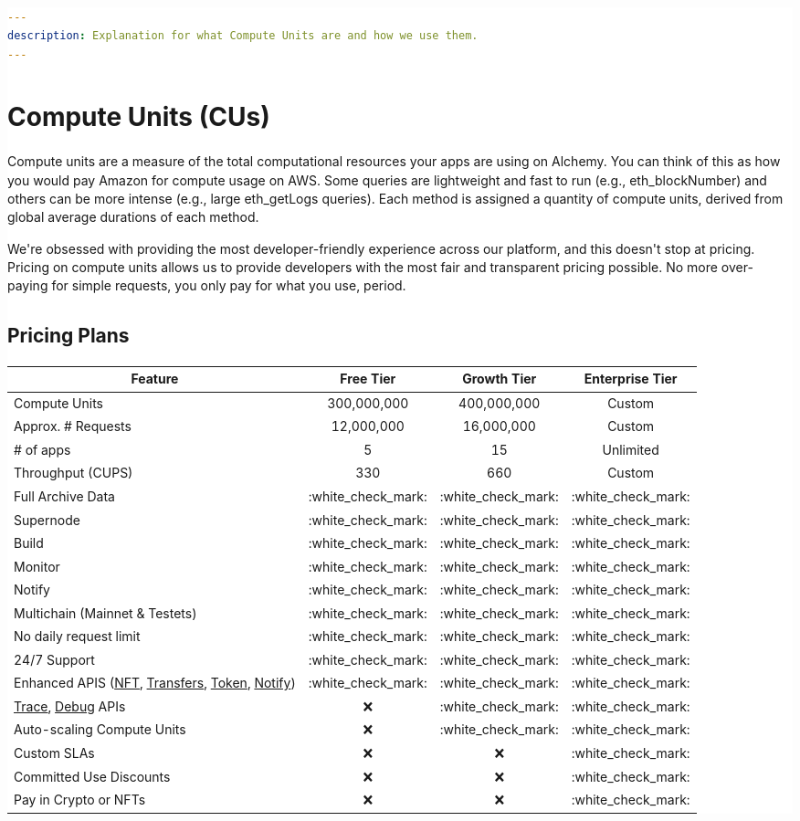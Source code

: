 ```yaml
---
description: Explanation for what Compute Units are and how we use them.
---
```


# Compute Units (CUs)

Compute units are a measure of the total computational resources your apps are using on Alchemy. You can think of this as how you would pay Amazon for compute usage on AWS. Some queries are lightweight and fast to run (e.g., eth\_blockNumber) and others can be more intense (e.g., large eth\_getLogs queries). Each method is assigned a quantity of compute units, derived from global average durations of each method.

We're obsessed with providing the most developer-friendly experience across our platform, and this doesn't stop at pricing. Pricing on compute units allows us to provide developers with the most fair and transparent pricing possible. No more over-paying for simple requests, you only pay for what you use, period.

## Pricing Plans

| Feature                                                                                                                                                                        |       Free Tier      |      Growth Tier     |    Enterprise Tier   |
| ------------------------------------------------------------------------------------------------------------------------------------------------------------------------------ | :------------------: | :------------------: | :------------------: |
| Compute Units                                                                                                                                                                  |      300,000,000     |      400,000,000     |        Custom        |
| Approx. # Requests                                                                                                                                                             |      12,000,000      |      16,000,000      |        Custom        |
| # of apps                                                                                                                                                                      |           5          |          15          |       Unlimited      |
| Throughput (CUPS)                                                                                                                                                              |          330         |          660         |        Custom        |
| Full Archive Data                                                                                                                                                              | :white\_check\_mark: | :white\_check\_mark: | :white\_check\_mark: |
| Supernode                                                                                                                                                                      | :white\_check\_mark: | :white\_check\_mark: | :white\_check\_mark: |
| Build                                                                                                                                                                          | :white\_check\_mark: | :white\_check\_mark: | :white\_check\_mark: |
| Monitor                                                                                                                                                                        | :white\_check\_mark: | :white\_check\_mark: | :white\_check\_mark: |
| Notify                                                                                                                                                                         | :white\_check\_mark: | :white\_check\_mark: | :white\_check\_mark: |
| Multichain (Mainnet & Testets)                                                                                                                                                 | :white\_check\_mark: | :white\_check\_mark: | :white\_check\_mark: |
| No daily request limit                                                                                                                                                         | :white\_check\_mark: | :white\_check\_mark: | :white\_check\_mark: |
| 24/7 Support                                                                                                                                                                   | :white\_check\_mark: | :white\_check\_mark: | :white\_check\_mark: |
| Enhanced APIS ([NFT](../enhanced-apis/nft-api/), [Transfers](../enhanced-apis/transfers-api.md), [Token](../enhanced-apis/token-api/), [Notify](../enhanced-apis/notify-api/)) | :white\_check\_mark: | :white\_check\_mark: | :white\_check\_mark: |
| [Trace](../enhanced-apis/trace-api/), [Debug](../enhanced-apis/debug-api.md) APIs                                                                                              |          :x:         | :white\_check\_mark: | :white\_check\_mark: |
| Auto-scaling Compute Units                                                                                                                                                     |          :x:         | :white\_check\_mark: | :white\_check\_mark: |
| Custom SLAs                                                                                                                                                                    |          :x:         |          :x:         | :white\_check\_mark: |
| Committed Use Discounts                                                                                                                                                        |          :x:         |          :x:         | :white\_check\_mark: |
| Pay in Crypto or NFTs                                                                                                                                                          |          :x:         |          :x:         | :white\_check\_mark: |
